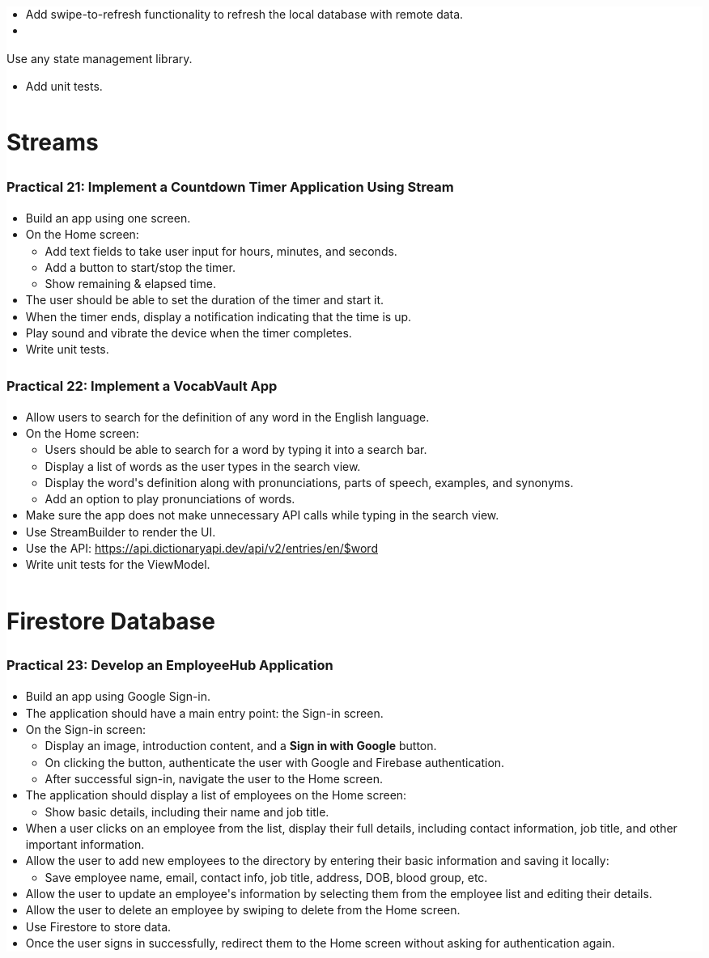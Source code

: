 - Add swipe-to-refresh functionality to refresh the local database with remote data.
-

 Use any state management library.
- Add unit tests.

# Streams

### Practical 21: Implement a Countdown Timer Application Using Stream

- Build an app using one screen.
- On the Home screen:
  - Add text fields to take user input for hours, minutes, and seconds.
  - Add a button to start/stop the timer.
  - Show remaining & elapsed time.
- The user should be able to set the duration of the timer and start it.
- When the timer ends, display a notification indicating that the time is up.
- Play sound and vibrate the device when the timer completes.
- Write unit tests.

### Practical 22: Implement a VocabVault App

- Allow users to search for the definition of any word in the English language.
- On the Home screen:
  - Users should be able to search for a word by typing it into a search bar.
  - Display a list of words as the user types in the search view.
  - Display the word's definition along with pronunciations, parts of speech, examples, and synonyms.
  - Add an option to play pronunciations of words.
- Make sure the app does not make unnecessary API calls while typing in the search view.
- Use StreamBuilder to render the UI.
- Use the API: https://api.dictionaryapi.dev/api/v2/entries/en/$word
- Write unit tests for the ViewModel.

# Firestore Database

### Practical 23: Develop an EmployeeHub Application

- Build an app using Google Sign-in.
- The application should have a main entry point: the Sign-in screen.
- On the Sign-in screen:
  - Display an image, introduction content, and a **Sign in with Google** button.
  - On clicking the button, authenticate the user with Google and Firebase authentication.
  - After successful sign-in, navigate the user to the Home screen.
- The application should display a list of employees on the Home screen:
  - Show basic details, including their name and job title.
- When a user clicks on an employee from the list, display their full details, including contact information, job title, and other important information.
- Allow the user to add new employees to the directory by entering their basic information and saving it locally:
  - Save employee name, email, contact info, job title, address, DOB, blood group, etc.
- Allow the user to update an employee's information by selecting them from the employee list and editing their details.
- Allow the user to delete an employee by swiping to delete from the Home screen.
- Use Firestore to store data.
- Once the user signs in successfully, redirect them to the Home screen without asking for authentication again.
